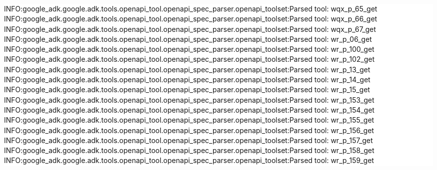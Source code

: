 INFO:google_adk.google.adk.tools.openapi_tool.openapi_spec_parser.openapi_toolset:Parsed tool: wqx_p_65_get
INFO:google_adk.google.adk.tools.openapi_tool.openapi_spec_parser.openapi_toolset:Parsed tool: wqx_p_66_get
INFO:google_adk.google.adk.tools.openapi_tool.openapi_spec_parser.openapi_toolset:Parsed tool: wqx_p_67_get
INFO:google_adk.google.adk.tools.openapi_tool.openapi_spec_parser.openapi_toolset:Parsed tool: wr_p_06_get
INFO:google_adk.google.adk.tools.openapi_tool.openapi_spec_parser.openapi_toolset:Parsed tool: wr_p_100_get
INFO:google_adk.google.adk.tools.openapi_tool.openapi_spec_parser.openapi_toolset:Parsed tool: wr_p_102_get
INFO:google_adk.google.adk.tools.openapi_tool.openapi_spec_parser.openapi_toolset:Parsed tool: wr_p_13_get
INFO:google_adk.google.adk.tools.openapi_tool.openapi_spec_parser.openapi_toolset:Parsed tool: wr_p_14_get
INFO:google_adk.google.adk.tools.openapi_tool.openapi_spec_parser.openapi_toolset:Parsed tool: wr_p_15_get
INFO:google_adk.google.adk.tools.openapi_tool.openapi_spec_parser.openapi_toolset:Parsed tool: wr_p_153_get
INFO:google_adk.google.adk.tools.openapi_tool.openapi_spec_parser.openapi_toolset:Parsed tool: wr_p_154_get
INFO:google_adk.google.adk.tools.openapi_tool.openapi_spec_parser.openapi_toolset:Parsed tool: wr_p_155_get
INFO:google_adk.google.adk.tools.openapi_tool.openapi_spec_parser.openapi_toolset:Parsed tool: wr_p_156_get
INFO:google_adk.google.adk.tools.openapi_tool.openapi_spec_parser.openapi_toolset:Parsed tool: wr_p_157_get
INFO:google_adk.google.adk.tools.openapi_tool.openapi_spec_parser.openapi_toolset:Parsed tool: wr_p_158_get
INFO:google_adk.google.adk.tools.openapi_tool.openapi_spec_parser.openapi_toolset:Parsed tool: wr_p_159_get
